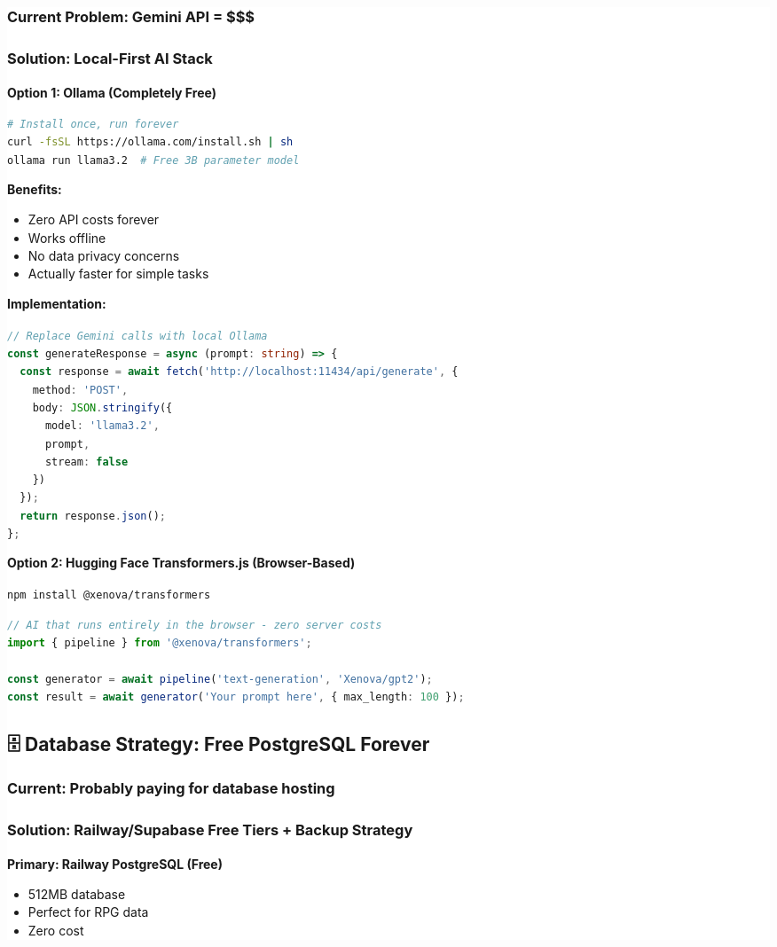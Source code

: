 ### Current Problem: Gemini API = $$$

### Solution: Local-First AI Stack

**Option 1: Ollama (Completely Free)**
```bash
# Install once, run forever
curl -fsSL https://ollama.com/install.sh | sh
ollama run llama3.2  # Free 3B parameter model
```

**Benefits:**
- Zero API costs forever
- Works offline
- No data privacy concerns
- Actually faster for simple tasks

**Implementation:**
```typescript
// Replace Gemini calls with local Ollama
const generateResponse = async (prompt: string) => {
  const response = await fetch('http://localhost:11434/api/generate', {
    method: 'POST',
    body: JSON.stringify({
      model: 'llama3.2',
      prompt,
      stream: false
    })
  });
  return response.json();
};
```

**Option 2: Hugging Face Transformers.js (Browser-Based)**
```bash
npm install @xenova/transformers
```

```typescript
// AI that runs entirely in the browser - zero server costs
import { pipeline } from '@xenova/transformers';

const generator = await pipeline('text-generation', 'Xenova/gpt2');
const result = await generator('Your prompt here', { max_length: 100 });
```

## 🗄️ Database Strategy: Free PostgreSQL Forever

### Current: Probably paying for database hosting

### Solution: Railway/Supabase Free Tiers + Backup Strategy

**Primary: Railway PostgreSQL (Free)**
- 512MB database
- Perfect for RPG data
- Zero cost
